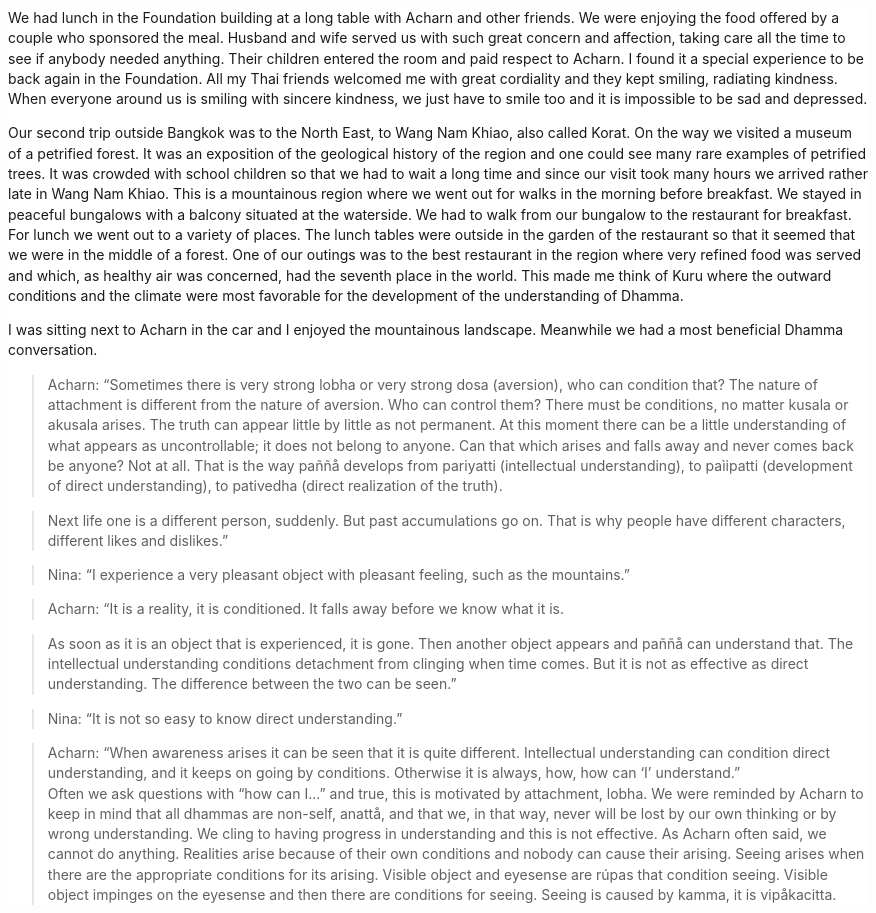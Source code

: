 We had lunch in the Foundation building at a long table with Acharn and other friends. We were enjoying the food offered by a couple who sponsored the meal. Husband and wife served us with such great concern and affection, taking care all the time to see if anybody needed anything. Their children entered the room and paid respect to Acharn. I found it a special experience to be back again in the Foundation. All my Thai friends welcomed me with great cordiality and they kept smiling, radiating kindness. When everyone around us is smiling with sincere kindness, we just have to smile too and it is impossible to be sad and depressed.     

Our second trip outside Bangkok was to the North East, to Wang Nam Khiao, also called Korat. On the way we visited a museum of a petrified forest. It was an exposition of the geological history of the region and one could see many rare examples of petrified trees. It was crowded with school children so that we had to wait a long time and since our visit took many hours we arrived rather late in Wang Nam Khiao. This is a mountainous region where we went out for walks in the morning before breakfast. We stayed in peaceful bungalows with a balcony situated at the waterside. We had to walk from our bungalow to the restaurant for breakfast.  For lunch we went out to a variety of places. The lunch tables were outside in the garden of the restaurant so that it seemed that we were in the middle of a forest. One of our outings was to the best restaurant in the region where very refined food was served and which, as healthy air was concerned, had the seventh place in the world. This made me think of Kuru where the outward conditions and the climate were most favorable for the development of the understanding of Dhamma. 

I was sitting next to Acharn in the car and I enjoyed the mountainous landscape. Meanwhile we had a most beneficial Dhamma conversation.

> Acharn: “Sometimes there is very strong lobha or very strong dosa (aversion), who can condition that? The nature of attachment is different from the nature of aversion. Who can control them? There must be conditions, no matter kusala or akusala arises. The truth can appear little by little as not permanent. At this moment there can be a little understanding of what appears as uncontrollable; it does not belong to anyone. Can that which arises and falls away and never comes back be anyone? Not at all. That is the way paññå develops from pariyatti (intellectual understanding), to paìipatti (development of direct understanding), to pativedha (direct realization of the truth). 

> Next life one is a different person, suddenly. But past accumulations go on. That is why people have different characters, different likes and dislikes.”

> Nina: “I experience a very pleasant object with pleasant feeling, such as the mountains.”

> Acharn: “It is a reality, it is conditioned. It falls away before we know what it is. 

>As soon as it is an object that is experienced, it is gone. Then another object appears and paññå can understand that. The intellectual understanding conditions detachment from clinging when time comes. But it is not as effective as direct understanding. The difference between the two can be seen.” 

> Nina: “It is not so easy to know direct understanding.”

> Acharn: “When awareness arises it can be seen that it is quite different. Intellectual understanding can condition direct understanding, and it keeps on going by conditions. Otherwise it is always, how, how can ‘I’ understand.”
          
 Often we ask questions with “how can I...” and true, this is motivated by attachment, lobha. We were reminded by Acharn to keep in mind that all dhammas are non-self, anattå, and that we, in that way, never will be lost by our own thinking or by wrong understanding. We cling to having progress in understanding and this is not effective. As Acharn often said, we cannot do anything. Realities arise because of their own conditions and nobody can cause their arising. Seeing arises when there are the appropriate conditions for its arising. Visible object and eyesense are rúpas that condition seeing. Visible object impinges on the eyesense and then there are conditions for seeing. Seeing is caused by kamma, it is vipåkacitta. 
